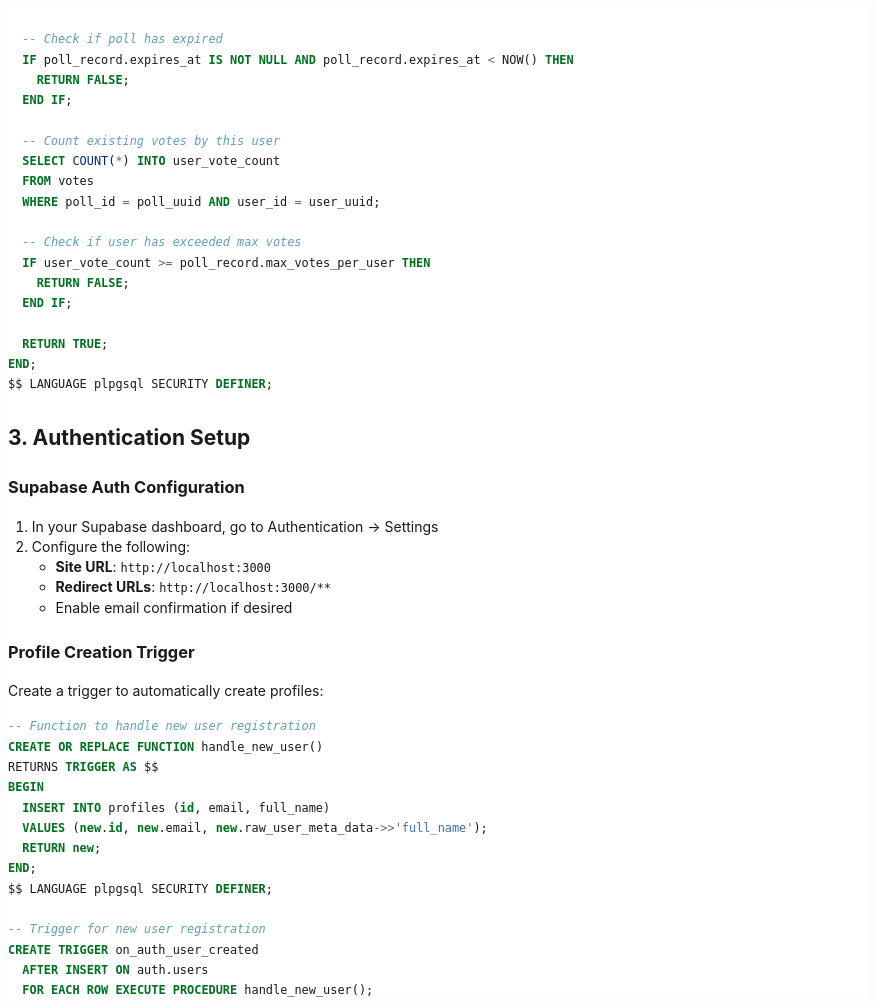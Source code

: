 ```sql
  
  -- Check if poll has expired
  IF poll_record.expires_at IS NOT NULL AND poll_record.expires_at < NOW() THEN
    RETURN FALSE;
  END IF;
  
  -- Count existing votes by this user
  SELECT COUNT(*) INTO user_vote_count 
  FROM votes 
  WHERE poll_id = poll_uuid AND user_id = user_uuid;
  
  -- Check if user has exceeded max votes
  IF user_vote_count >= poll_record.max_votes_per_user THEN
    RETURN FALSE;
  END IF;
  
  RETURN TRUE;
END;
$$ LANGUAGE plpgsql SECURITY DEFINER;
```

## 3. Authentication Setup

### Supabase Auth Configuration

1. In your Supabase dashboard, go to Authentication → Settings
2. Configure the following:
   - **Site URL**: `http://localhost:3000`
   - **Redirect URLs**: `http://localhost:3000/**`
   - Enable email confirmation if desired

### Profile Creation Trigger

Create a trigger to automatically create profiles:

```sql
-- Function to handle new user registration
CREATE OR REPLACE FUNCTION handle_new_user()
RETURNS TRIGGER AS $$
BEGIN
  INSERT INTO profiles (id, email, full_name)
  VALUES (new.id, new.email, new.raw_user_meta_data->>'full_name');
  RETURN new;
END;
$$ LANGUAGE plpgsql SECURITY DEFINER;

-- Trigger for new user registration
CREATE TRIGGER on_auth_user_created
  AFTER INSERT ON auth.users
  FOR EACH ROW EXECUTE PROCEDURE handle_new_user();
```
